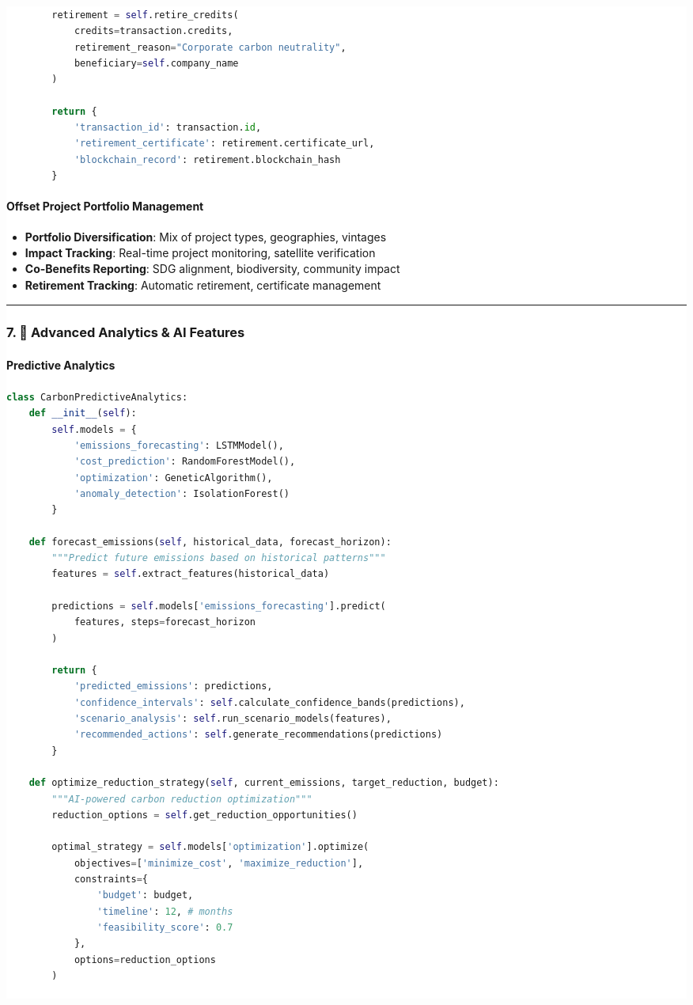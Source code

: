```python
        retirement = self.retire_credits(
            credits=transaction.credits,
            retirement_reason="Corporate carbon neutrality",
            beneficiary=self.company_name
        )
        
        return {
            'transaction_id': transaction.id,
            'retirement_certificate': retirement.certificate_url,
            'blockchain_record': retirement.blockchain_hash
        }
```

#### Offset Project Portfolio Management
- **Portfolio Diversification**: Mix of project types, geographies, vintages
- **Impact Tracking**: Real-time project monitoring, satellite verification
- **Co-Benefits Reporting**: SDG alignment, biodiversity, community impact
- **Retirement Tracking**: Automatic retirement, certificate management

---

### 7. 🔮 **Advanced Analytics & AI Features**

#### Predictive Analytics
```python
class CarbonPredictiveAnalytics:
    def __init__(self):
        self.models = {
            'emissions_forecasting': LSTMModel(),
            'cost_prediction': RandomForestModel(),
            'optimization': GeneticAlgorithm(),
            'anomaly_detection': IsolationForest()
        }
    
    def forecast_emissions(self, historical_data, forecast_horizon):
        """Predict future emissions based on historical patterns"""
        features = self.extract_features(historical_data)
        
        predictions = self.models['emissions_forecasting'].predict(
            features, steps=forecast_horizon
        )
        
        return {
            'predicted_emissions': predictions,
            'confidence_intervals': self.calculate_confidence_bands(predictions),
            'scenario_analysis': self.run_scenario_models(features),
            'recommended_actions': self.generate_recommendations(predictions)
        }
    
    def optimize_reduction_strategy(self, current_emissions, target_reduction, budget):
        """AI-powered carbon reduction optimization"""
        reduction_options = self.get_reduction_opportunities()
        
        optimal_strategy = self.models['optimization'].optimize(
            objectives=['minimize_cost', 'maximize_reduction'],
            constraints={
                'budget': budget,
                'timeline': 12, # months
                'feasibility_score': 0.7
            },
            options=reduction_options
        )
        
```